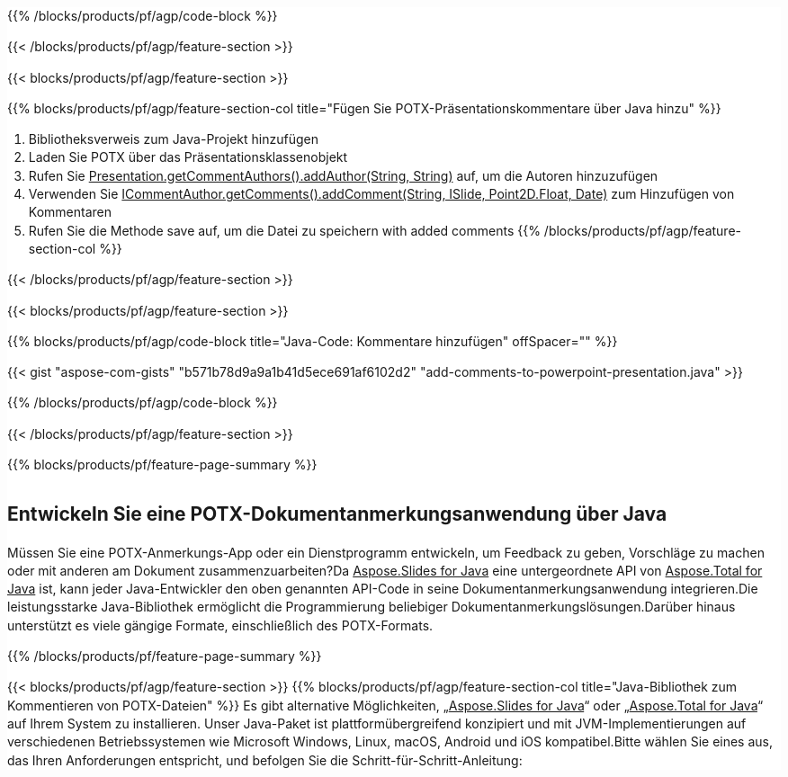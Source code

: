 {{% /blocks/products/pf/agp/code-block %}}

{{< /blocks/products/pf/agp/feature-section >}}


{{< blocks/products/pf/agp/feature-section >}}

{{% blocks/products/pf/agp/feature-section-col title="Fügen Sie POTX-Präsentationskommentare über Java hinzu" %}}

1. Bibliotheksverweis zum Java-Projekt hinzufügen
1. Laden Sie POTX über das Präsentationsklassenobjekt
1. Rufen Sie [Presentation.getCommentAuthors().addAuthor(String, String)](https://reference.aspose.com/slides/java/com.aspose.slides/ICommentAuthorCollection#addAuthor-java.lang.String-java.lang.String-) auf, um die Autoren hinzuzufügen
1. Verwenden Sie [ICommentAuthor.getComments().addComment(String, ISlide, Point2D.Float, Date)](https://reference.aspose.com/slides/java/com.aspose.slides/ICommentCollection#addComment-java.lang.String-com.aspose.slides.ISlide-java.awt.geom.Point2D.Float-java.util.Date-) zum Hinzufügen von Kommentaren
1. Rufen Sie die Methode save auf, um die Datei zu speichern with added comments
{{% /blocks/products/pf/agp/feature-section-col %}}

{{< /blocks/products/pf/agp/feature-section >}}

{{< blocks/products/pf/agp/feature-section >}}

{{% blocks/products/pf/agp/code-block title="Java-Code: Kommentare hinzufügen" offSpacer="" %}}

{{< gist "aspose-com-gists" "b571b78d9a9a1b41d5ece691af6102d2" "add-comments-to-powerpoint-presentation.java" >}}

{{% /blocks/products/pf/agp/code-block %}}

{{< /blocks/products/pf/agp/feature-section >}}


{{% blocks/products/pf/feature-page-summary %}}


<h2>Entwickeln Sie eine POTX-Dokumentanmerkungsanwendung über Java</h2>

Müssen Sie eine POTX-Anmerkungs-App oder ein Dienstprogramm entwickeln, um Feedback zu geben, Vorschläge zu machen oder mit anderen am Dokument zusammenzuarbeiten?Da [Aspose.Slides for Java](https://products.aspose.com/slides/java/) eine untergeordnete API von [Aspose.Total for Java](https://products.aspose.com/total/java/) ist, kann jeder Java-Entwickler den oben genannten API-Code in seine Dokumentanmerkungsanwendung integrieren.Die leistungsstarke Java-Bibliothek ermöglicht die Programmierung beliebiger Dokumentanmerkungslösungen.Darüber hinaus unterstützt es viele gängige Formate, einschließlich des POTX-Formats.<br />

{{% /blocks/products/pf/feature-page-summary %}}

{{< blocks/products/pf/agp/feature-section >}}
{{% blocks/products/pf/agp/feature-section-col title="Java-Bibliothek zum Kommentieren von POTX-Dateien" %}}
Es gibt alternative Möglichkeiten, „[Aspose.Slides for Java](https://products.aspose.com/slides/java/)“ oder „[Aspose.Total for Java](https://products.aspose.com/total/java/)“ auf Ihrem System zu installieren. Unser Java-Paket ist plattformübergreifend konzipiert und mit JVM-Implementierungen auf verschiedenen Betriebssystemen wie Microsoft Windows, Linux, macOS, Android und iOS kompatibel.Bitte wählen Sie eines aus, das Ihren Anforderungen entspricht, und befolgen Sie die Schritt-für-Schritt-Anleitung:<br />
